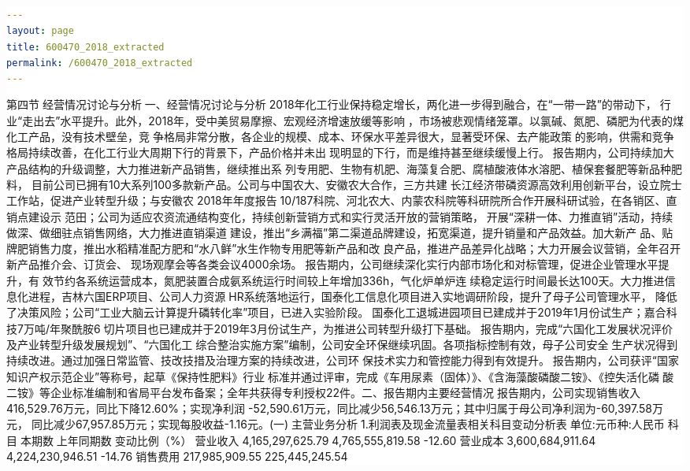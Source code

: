 ```yaml
---
layout: page
title: 600470_2018_extracted
permalink: /600470_2018_extracted
---
```


第四节
经营情况讨论与分析
一、经营情况讨论与分析
2018年化工行业保持稳定增长，两化进一步得到融合，在“一带一路”的带动下，
行业“走出去”水平提升。此外，2018年，受中美贸易摩擦、宏观经济增速放缓等影响
，市场被悲观情绪笼罩。以氯碱、氮肥、磷肥为代表的煤化工产品，没有技术壁垒，竞
争格局非常分散，各企业的规模、成本、环保水平差异很大，显著受环保、去产能政策
的影响，供需和竞争格局持续改善，在化工行业大周期下行的背景下，产品价格并未出
现明显的下行，而是维持甚至继续缓慢上行。
报告期内，公司持续加大产品结构的升级调整，大力推进新产品销售，继续推出系
列专用肥、生物有机肥、海藻复合肥、腐植酸液体水溶肥、植保套餐肥等新品种肥料，
目前公司已拥有10大系列100多款新产品。公司与中国农大、安徽农大合作，三方共建
长江经济带磷资源高效利用创新平台，设立院士工作站，促进产业转型升级；与安徽农
2018年年度报告
10/187科院、河北农大、内蒙农科院等科研院所合作开展科研试验，在各销区、直销点建设示
范田；公司为适应农资流通结构变化，持续创新营销方式和实行灵活开放的营销策略，
开展“深耕一体、力推直销”活动，持续做深、做细驻点销售网络，大力推进直销渠道
建设，推出“乡满福”第二渠道品牌建设，拓宽渠道，提升销量和产品效益。加大新产
品、贴牌肥销售力度，推出水稻精准配方肥和“水八鲜”水生作物专用肥等新产品和改
良产品，推进产品差异化战略；大力开展会议营销，全年召开新产品推介会、订货会、
现场观摩会等各类会议4000余场。
报告期内，公司继续深化实行内部市场化和对标管理，促进企业管理水平提升，有
效节约各系统运营成本，氮肥装置合成氨系统运行时间较上年增加336h，气化炉单炉连
续稳定运行时间最长达100天。大力推进信息化进程，吉林六国ERP项目、公司人力资源
HR系统落地运行，国泰化工信息化项目进入实地调研阶段，提升了母子公司管理水平，
降低了决策风险；公司“工业大脑云计算提升磷转化率”项目，已进入实验阶段。
国泰化工退城进园项目已建成并于2019年1月份试生产；嘉合科技7万吨/年聚酰胺6
切片项目也已建成并于2019年3月份试生产，为推进公司转型升级打下基础。
报告期内，完成“六国化工发展状况评价及产业转型升级发展规划”、“六国化工
综合整治实施方案”编制，公司安全环保继续巩固。各项指标控制有效，母子公司安全
生产状况得到持续改进。通过加强日常监管、技改技措及治理方案的持续改进，公司环
保技术实力和管控能力得到有效提升。
报告期内，公司获评“国家知识产权示范企业”等称号，起草《保持性肥料》行业
标准并通过评审，完成《车用尿素（固体）》、《含海藻酸磷酸二铵》、《控失活化磷
酸二铵》等企业标准编制和省局平台发布备案；全年共获得专利授权22件。二、报告期内主要经营情况
报告期内，公司实现销售收入416,529.76万元，同比下降12.60%；实现净利润
-52,590.61万元，同比减少56,546.13万元；其中归属于母公司净利润为-60,397.58万元，
同比减少67,957.85万元；实现每股收益-1.16元。(一)
主营业务分析
1.利润表及现金流量表相关科目变动分析表
单位:元币种:人民币
科目
本期数
上年同期数
变动比例（%）
营业收入
4,165,297,625.79
4,765,555,819.58
-12.60
营业成本
3,600,684,911.64
4,224,230,946.51
-14.76
销售费用
217,985,909.55
225,445,245.54